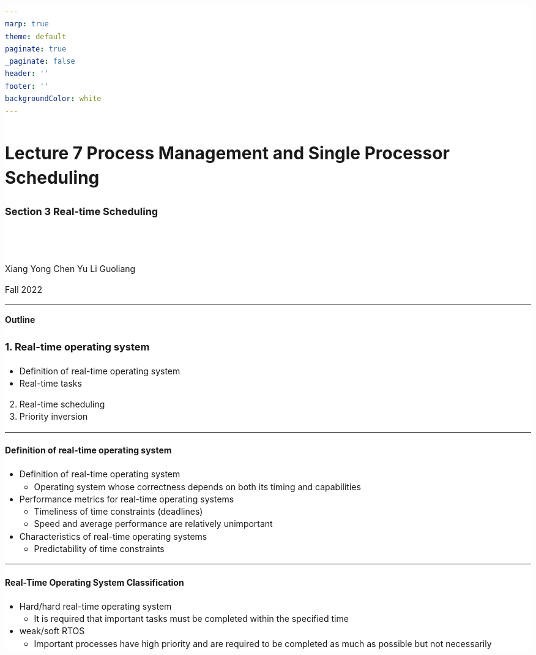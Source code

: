 ```yaml
---
marp: true
theme: default
paginate: true
_paginate: false
header: ''
footer: ''
backgroundColor: white
---
```





# Lecture 7 Process Management and Single Processor Scheduling
### Section 3 Real-time Scheduling

<br>
<br>

Xiang Yong Chen Yu Li Guoliang

Fall 2022

---

**Outline**

### 1. Real-time operating system
- Definition of real-time operating system
- Real-time tasks
2. Real-time scheduling
3. Priority inversion

---
#### Definition of real-time operating system
- Definition of real-time operating system
   - Operating system whose correctness depends on both its timing and capabilities
- Performance metrics for real-time operating systems
    - Timeliness of time constraints (deadlines)
    - Speed and average performance are relatively unimportant
- Characteristics of real-time operating systems
   - Predictability of time constraints


---
#### Real-Time Operating System Classification
- Hard/hard real-time operating system
    - It is required that important tasks must be completed within the specified time
- weak/soft RTOS
   - Important processes have high priority and are required to be completed as much as possible but not necessarily
